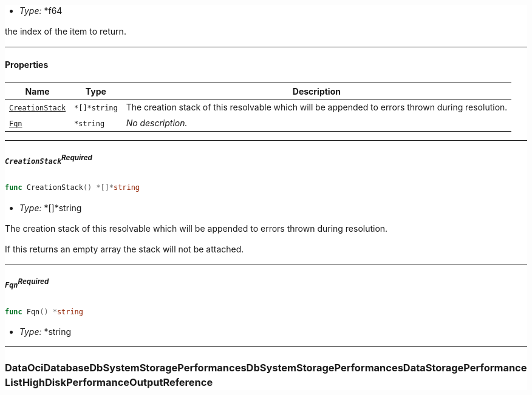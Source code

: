 - *Type:* *f64

the index of the item to return.

---


#### Properties <a name="Properties" id="Properties"></a>

| **Name** | **Type** | **Description** |
| --- | --- | --- |
| <code><a href="#rhizo-co-terraform-provider-oci.dataOciDatabaseDbSystemStoragePerformances.DataOciDatabaseDbSystemStoragePerformancesDbSystemStoragePerformancesDataStoragePerformanceListHighDiskPerformanceList.property.creationStack">CreationStack</a></code> | <code>*[]*string</code> | The creation stack of this resolvable which will be appended to errors thrown during resolution. |
| <code><a href="#rhizo-co-terraform-provider-oci.dataOciDatabaseDbSystemStoragePerformances.DataOciDatabaseDbSystemStoragePerformancesDbSystemStoragePerformancesDataStoragePerformanceListHighDiskPerformanceList.property.fqn">Fqn</a></code> | <code>*string</code> | *No description.* |

---

##### `CreationStack`<sup>Required</sup> <a name="CreationStack" id="rhizo-co-terraform-provider-oci.dataOciDatabaseDbSystemStoragePerformances.DataOciDatabaseDbSystemStoragePerformancesDbSystemStoragePerformancesDataStoragePerformanceListHighDiskPerformanceList.property.creationStack"></a>

```go
func CreationStack() *[]*string
```

- *Type:* *[]*string

The creation stack of this resolvable which will be appended to errors thrown during resolution.

If this returns an empty array the stack will not be attached.

---

##### `Fqn`<sup>Required</sup> <a name="Fqn" id="rhizo-co-terraform-provider-oci.dataOciDatabaseDbSystemStoragePerformances.DataOciDatabaseDbSystemStoragePerformancesDbSystemStoragePerformancesDataStoragePerformanceListHighDiskPerformanceList.property.fqn"></a>

```go
func Fqn() *string
```

- *Type:* *string

---


### DataOciDatabaseDbSystemStoragePerformancesDbSystemStoragePerformancesDataStoragePerformanceListHighDiskPerformanceOutputReference <a name="DataOciDatabaseDbSystemStoragePerformancesDbSystemStoragePerformancesDataStoragePerformanceListHighDiskPerformanceOutputReference" id="rhizo-co-terraform-provider-oci.dataOciDatabaseDbSystemStoragePerformances.DataOciDatabaseDbSystemStoragePerformancesDbSystemStoragePerformancesDataStoragePerformanceListHighDiskPerformanceOutputReference"></a>
